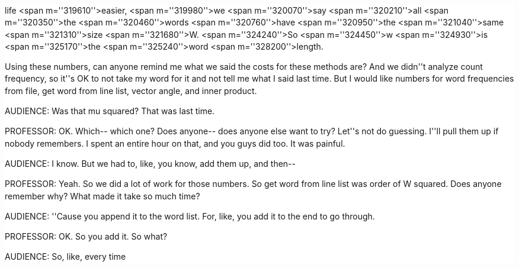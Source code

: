   life</span> <span m=''319610''>easier,</span> <span m=''319980''>we</span> <span
  m=''320070''>say</span> <span m=''320210''>all</span> <span m=''320350''>the</span>
  <span m=''320460''>words</span> <span m=''320760''>have</span> <span m=''320950''>the</span>
  <span m=''321040''>same</span> <span m=''321310''>size</span> <span m=''321680''>W.</span>
  <span m=''324240''>So</span> <span m=''324450''>w</span> <span m=''324930''>is</span>
  <span m=''325170''>the</span> <span m=''325240''>word</span> <span m=''328200''>length.</span>
  </p><p><span m=''330430''>Using</span> <span m=''330870''>these</span> <span m=''331110''>numbers,</span>
  <span m=''331660''>can</span> <span m=''331860''>anyone</span> <span m=''332230''>remind</span>
  <span m=''332660''>me</span> <span m=''332810''>what</span> <span m=''333100''>we</span>
  <span m=''333230''>said</span> <span m=''333580''>the</span> <span m=''333720''>costs</span>
  <span m=''334170''>for</span> <span m=''334370''>these</span> <span m=''334600''>methods</span>
  <span m=''335000''>are?</span> <span m=''336190''>And</span> <span m=''337100''>we</span>
  <span m=''337220''>didn''t</span> <span m=''337480''>analyze</span> <span m=''337920''>count</span>
  <span m=''338150''>frequency,</span> <span m=''338690''>so</span> <span m=''338900''>it''s</span>
  <span m=''339060''>OK</span> <span m=''339460''>to</span> <span m=''339590''>not</span>
  <span m=''339920''>take</span> <span m=''340090''>my</span> <span m=''340210''>word</span>
  <span m=''340460''>for</span> <span m=''340650''>it</span> <span m=''340740''>and</span>
  <span m=''340830''>not</span> <span m=''341070''>tell</span> <span m=''341290''>me</span>
  <span m=''341420''>what</span> <span m=''341600''>I</span> <span m=''341680''>said</span>
  <span m=''341950''>last</span> <span m=''342190''>time.</span> <span m=''342800''>But</span>
  <span m=''342920''>I</span> <span m=''342960''>would</span> <span m=''343110''>like</span>
  <span m=''343330''>numbers</span> <span m=''343760''>for</span> <span m=''344020''>word</span>
  <span m=''344240''>frequencies</span> <span m=''344770''>from file,</span> <span
  m=''346010''>get</span> <span m=''346300''>word</span> <span m=''346490''>from</span>
  <span m=''346670''>line</span> <span m=''346890''>list,</span> <span m=''347150''>vector</span>
  <span m=''347520''>angle,</span> <span m=''347830''>and</span> <span m=''347990''>inner</span>
  <span m=''348180''>product.</span> </p><p><span m=''350084''>AUDIENCE: Was that</span>
  <span m=''351000''>mu squared?</span> <span m=''351915''>That was</span> <span m=''352330''>last
  time.</span> </p><p><span m=''353160''>PROFESSOR: OK.</span> <span m=''355380''>Which--</span>
  <span m=''356660''>which</span> <span m=''356950''>one?</span> <span m=''357150''>Does</span>
  <span m=''357320''>anyone--</span> <span m=''357970''>does</span> <span m=''358180''>anyone</span>
  <span m=''358460''>else</span> <span m=''358670''>want</span> <span m=''358770''>to</span>
  <span m=''358860''>try?</span> <span m=''361410''>Let''s</span> <span m=''361440''>not</span>
  <span m=''361730''>do</span> <span m=''361810''>guessing.</span> <span m=''363780''>I''ll</span>
  <span m=''363960''>pull</span> <span m=''364130''>them</span> <span m=''364290''>up</span>
  <span m=''364470''>if</span> <span m=''365000''>nobody</span> <span m=''365810''>remembers.</span>
  <span m=''368290''>I</span> <span m=''368370''>spent</span> <span m=''368750''>an</span>
  <span m=''368830''>entire</span> <span m=''369080''>hour</span> <span m=''369530''>on</span>
  <span m=''369670''>that,</span> <span m=''369950''>and</span> <span m=''370060''>you</span>
  <span m=''370170''>guys</span> <span m=''370390''>did too.</span> <span m=''370910''>It
  was</span> <span m=''371100''>painful.</span> </p><p><span m=''371810''>AUDIENCE:
  I know.</span> <span m=''372282''>But we had</span> <span m=''372754''>to, like,</span>
  <span m=''373226''>you know,</span> <span m=''373698''>add them up,</span> <span
  m=''374170''>and then--</span> </p><p><span m=''375114''>PROFESSOR: Yeah.</span>
  <span m=''375590''>So</span> <span m=''375800''>we</span> <span m=''375910''>did</span>
  <span m=''376050''>a</span> <span m=''376080''>lot</span> <span m=''376290''>of</span>
  <span m=''376380''>work</span> <span m=''376600''>for</span> <span m=''376720''>those</span>
  <span m=''376940''>numbers.</span> <span m=''380280''>So</span> <span m=''380470''>get</span>
  <span m=''380690''>word</span> <span m=''380890''>from</span> <span m=''381080''>line</span>
  <span m=''381240''>list</span> <span m=''381660''>was</span> <span m=''382670''>order</span>
  <span m=''383030''>of</span> <span m=''383270''>W</span> <span m=''383680''>squared.</span>
  <span m=''384350''>Does</span> <span m=''384570''>anyone</span> <span m=''384880''>remember</span>
  <span m=''385290''>why?</span> <span m=''386490''>What</span> <span m=''386790''>made</span>
  <span m=''387150''>it</span> <span m=''387580''>take</span> <span m=''388590''>so</span>
  <span m=''388710''>much</span> <span m=''388950''>time?</span> </p><p><span m=''394020''>AUDIENCE:
  ''Cause</span> <span m=''394500''>you append it</span> <span m=''395460''>to the</span>
  <span m=''395940''>word list.</span> <span m=''396900''>For,</span> <span m=''397380''>like,</span>
  <span m=''397540''>you</span> <span m=''397700''>add</span> <span m=''397860''>it
  to the</span> <span m=''398340''>end to go through.</span> </p><p><span m=''399790''>PROFESSOR:
  OK.</span> <span m=''403820''>So</span> <span m=''404000''>you</span> <span m=''404140''>add
  it.</span> <span m=''404530''>So</span> <span m=''404750''>what?</span> </p><p><span
  m=''405920''>AUDIENCE: So, like,</span> <span m=''406310''>every</span> <span m=''406635''>time</span>